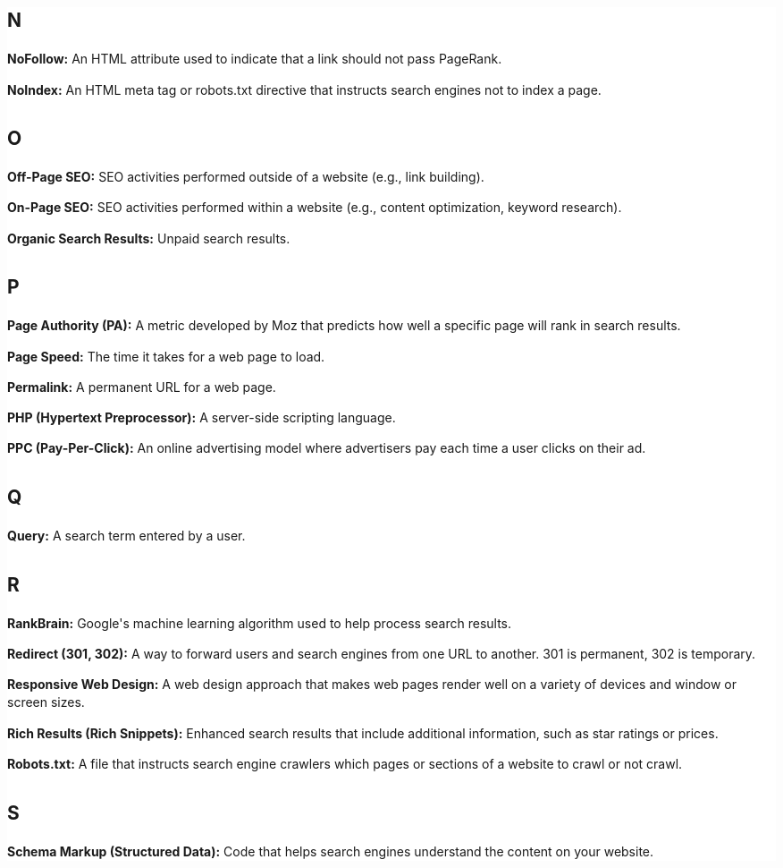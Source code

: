 ## N

**NoFollow:** An HTML attribute used to indicate that a link should not pass PageRank.

**NoIndex:** An HTML meta tag or robots.txt directive that instructs search engines not to index a page.

## O

**Off-Page SEO:** SEO activities performed outside of a website (e.g., link building).

**On-Page SEO:** SEO activities performed within a website (e.g., content optimization, keyword research).

**Organic Search Results:** Unpaid search results.

## P

**Page Authority (PA):** A metric developed by Moz that predicts how well a specific page will rank in search results.

**Page Speed:** The time it takes for a web page to load.

**Permalink:** A permanent URL for a web page.

**PHP (Hypertext Preprocessor):** A server-side scripting language.

**PPC (Pay-Per-Click):** An online advertising model where advertisers pay each time a user clicks on their ad.

## Q

**Query:** A search term entered by a user.

## R

**RankBrain:** Google's machine learning algorithm used to help process search results.

**Redirect (301, 302):** A way to forward users and search engines from one URL to another. 301 is permanent, 302 is temporary.

**Responsive Web Design:** A web design approach that makes web pages render well on a variety of devices and window or screen sizes.

**Rich Results (Rich Snippets):** Enhanced search results that include additional information, such as star ratings or prices.

**Robots.txt:** A file that instructs search engine crawlers which pages or sections of a website to crawl or not crawl.

## S

**Schema Markup (Structured Data):** Code that helps search engines understand the content on your website.

